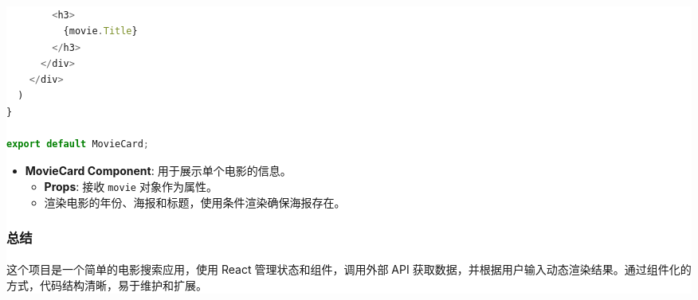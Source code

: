 ```javascript
        <h3>
          {movie.Title}
        </h3>
      </div>
    </div>
  )
}

export default MovieCard;
```
- **MovieCard Component**: 用于展示单个电影的信息。
  - **Props**: 接收 `movie` 对象作为属性。
  - 渲染电影的年份、海报和标题，使用条件渲染确保海报存在。

### 总结
这个项目是一个简单的电影搜索应用，使用 React 管理状态和组件，调用外部 API 获取数据，并根据用户输入动态渲染结果。通过组件化的方式，代码结构清晰，易于维护和扩展。